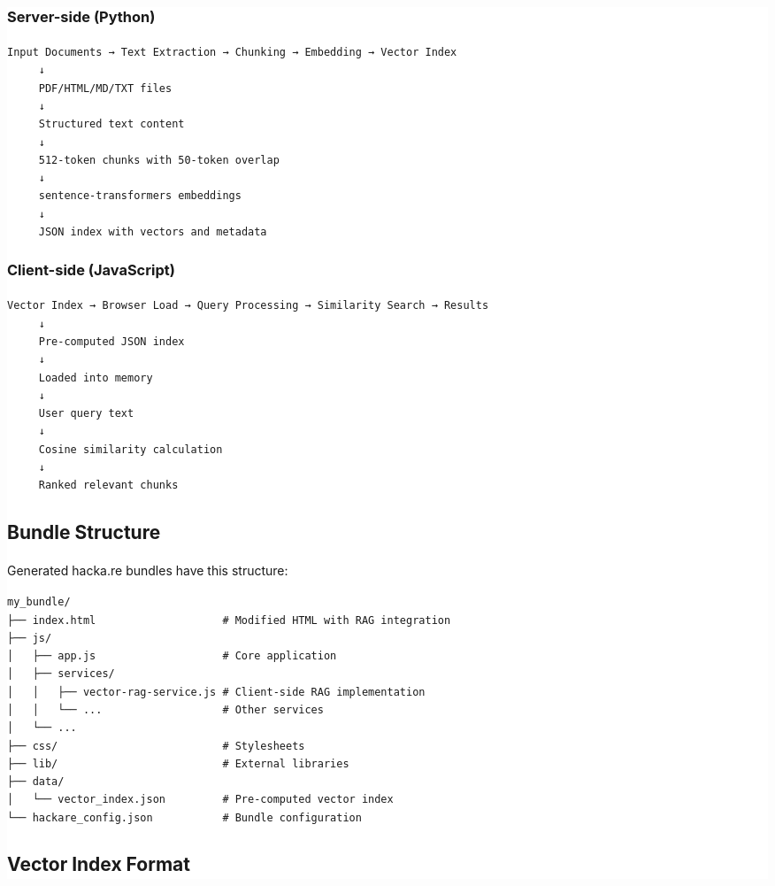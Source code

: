 ### Server-side (Python)

```
Input Documents → Text Extraction → Chunking → Embedding → Vector Index
     ↓
     PDF/HTML/MD/TXT files
     ↓
     Structured text content
     ↓  
     512-token chunks with 50-token overlap
     ↓
     sentence-transformers embeddings
     ↓
     JSON index with vectors and metadata
```

### Client-side (JavaScript)

```
Vector Index → Browser Load → Query Processing → Similarity Search → Results
     ↓
     Pre-computed JSON index
     ↓
     Loaded into memory
     ↓
     User query text
     ↓
     Cosine similarity calculation
     ↓
     Ranked relevant chunks
```

## Bundle Structure

Generated hacka.re bundles have this structure:

```
my_bundle/
├── index.html                    # Modified HTML with RAG integration
├── js/
│   ├── app.js                    # Core application
│   ├── services/
│   │   ├── vector-rag-service.js # Client-side RAG implementation
│   │   └── ...                   # Other services
│   └── ...
├── css/                          # Stylesheets
├── lib/                          # External libraries  
├── data/
│   └── vector_index.json         # Pre-computed vector index
└── hackare_config.json           # Bundle configuration
```

## Vector Index Format
